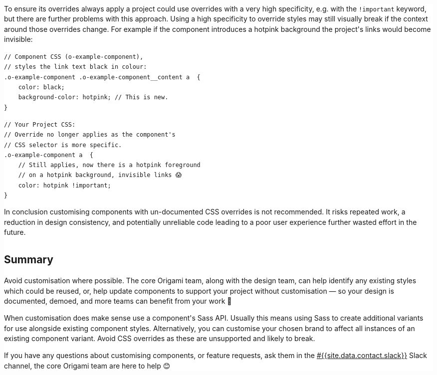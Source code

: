 To ensure its overrides always apply a project could use overrides with a very high specificity, e.g. with the `!important` keyword, but there are further problems with this approach. Using a high specificity to override styles may still visually break if the context around those overrides change. For example if the component introduces a hotpink background the project's links would become invisible:

<pre><code class="o-syntax-highlight--scss">// Component CSS (o-example-component),
// styles the link text black in colour:
.o-example-component .o-example-component__content a  {
    color: black;
    background-color: hotpink; // This is new.
}</code></pre>

<pre><code class="o-syntax-highlight--scss">// Your Project CSS:
// Override no longer applies as the component's
// CSS selector is more specific.
.o-example-component a  {
    // Still applies, now there is a hotpink foreground
    // on a hotpink background, invisible links 😱
    color: hotpink !important;
}</code></pre>

In conclusion customising components with un-documented CSS overrides is not recommended. It risks repeated work, a reduction in design consistency, and potentially unreliable code leading to a poor user experience further wasted effort in the future.

## Summary

Avoid customisation where possible. The core Origami team, along with the design team, can help identify any existing styles which could be reused, or, help update components to support your project without customisation — so your design is documented, demoed, and more teams can benefit from your work 🎉

When customisation does make sense use a component's Sass API. Usually this means using Sass to create additional variants for use alongside existing component styles. Alternatively, you can customise your chosen brand to affect all instances of an existing component variant. Avoid CSS overrides as these are unsupported and likely to break.

If you have any questions about customising components, or feature requests, ask them in the <a href="https://financialtimes.slack.com/messages/{{site.data.contact.slack}}">#{{site.data.contact.slack}}</a> Slack channel, the core Origami team are here to help 😊
